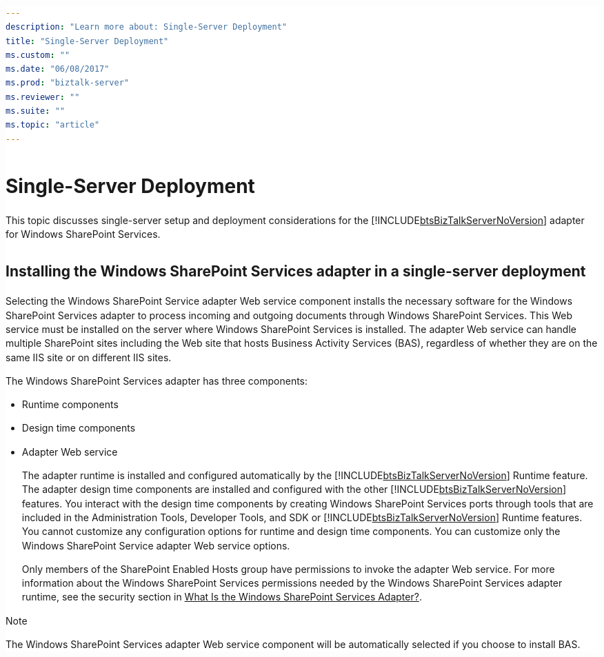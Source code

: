```yaml
---
description: "Learn more about: Single-Server Deployment"
title: "Single-Server Deployment"
ms.custom: ""
ms.date: "06/08/2017"
ms.prod: "biztalk-server"
ms.reviewer: ""
ms.suite: ""
ms.topic: "article"
---
```

# Single-Server Deployment
This topic discusses single-server setup and deployment considerations for the [!INCLUDE[btsBizTalkServerNoVersion](../includes/btsbiztalkservernoversion-md.md)] adapter for Windows SharePoint Services.  
  
## Installing the Windows SharePoint Services adapter in a single-server deployment  
 Selecting the Windows SharePoint Service adapter Web service component installs the necessary software for the Windows SharePoint Services adapter to process incoming and outgoing documents through Windows SharePoint Services. This Web service must be installed on the server where Windows SharePoint Services is installed. The adapter Web service can handle multiple SharePoint sites including the Web site that hosts Business Activity Services (BAS), regardless of whether they are on the same IIS site or on different IIS sites.  
  
 The Windows SharePoint Services adapter has three components:  
  
- Runtime components  
  
- Design time components  
  
- Adapter Web service  
  
  The adapter runtime is installed and configured automatically by the [!INCLUDE[btsBizTalkServerNoVersion](../includes/btsbiztalkservernoversion-md.md)] Runtime feature. The adapter design time components are installed and configured with the other [!INCLUDE[btsBizTalkServerNoVersion](../includes/btsbiztalkservernoversion-md.md)] features. You interact with the design time components by creating Windows SharePoint Services ports through tools that are included in the Administration Tools, Developer Tools, and SDK or [!INCLUDE[btsBizTalkServerNoVersion](../includes/btsbiztalkservernoversion-md.md)] Runtime features. You cannot customize any configuration options for runtime and design time components. You can customize only the Windows SharePoint Service adapter Web service options.  
  
  Only members of the SharePoint Enabled Hosts group have permissions to invoke the adapter Web service. For more information about the Windows SharePoint Services permissions needed by the Windows SharePoint Services adapter runtime, see the security section in [What Is the Windows SharePoint Services Adapter?](../core/what-is-the-windows-sharepoint-services-adapter.md).  
  
> [!NOTE]
>  The Windows SharePoint Services adapter Web service component will be automatically selected if you choose to install BAS.  
  